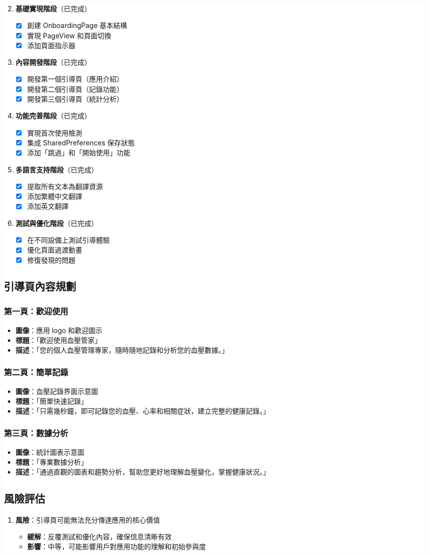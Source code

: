 2. **基礎實現階段**（已完成）

   - [x] 創建 OnboardingPage 基本結構
   - [x] 實現 PageView 和頁面切換
   - [x] 添加頁面指示器

3. **內容開發階段**（已完成）

   - [x] 開發第一個引導頁（應用介紹）
   - [x] 開發第二個引導頁（記錄功能）
   - [x] 開發第三個引導頁（統計分析）

4. **功能完善階段**（已完成）

   - [x] 實現首次使用檢測
   - [x] 集成 SharedPreferences 保存狀態
   - [x] 添加「跳過」和「開始使用」功能

5. **多語言支持階段**（已完成）

   - [x] 提取所有文本為翻譯資源
   - [x] 添加繁體中文翻譯
   - [x] 添加英文翻譯

6. **測試與優化階段**（已完成）
   - [x] 在不同設備上測試引導體驗
   - [x] 優化頁面過渡動畫
   - [x] 修復發現的問題

## 引導頁內容規劃

### 第一頁：歡迎使用

- **圖像**：應用 logo 和歡迎圖示
- **標題**：「歡迎使用血壓管家」
- **描述**：「您的個人血壓管理專家，隨時隨地記錄和分析您的血壓數據。」

### 第二頁：簡單記錄

- **圖像**：血壓記錄界面示意圖
- **標題**：「簡單快速記錄」
- **描述**：「只需幾秒鐘，即可記錄您的血壓、心率和相關症狀，建立完整的健康記錄。」

### 第三頁：數據分析

- **圖像**：統計圖表示意圖
- **標題**：「專業數據分析」
- **描述**：「通過直觀的圖表和趨勢分析，幫助您更好地理解血壓變化，掌握健康狀況。」

## 風險評估

1. **風險**：引導頁可能無法充分傳達應用的核心價值

   - **緩解**：反覆測試和優化內容，確保信息清晰有效
   - **影響**：中等，可能影響用戶對應用功能的理解和初始參與度
